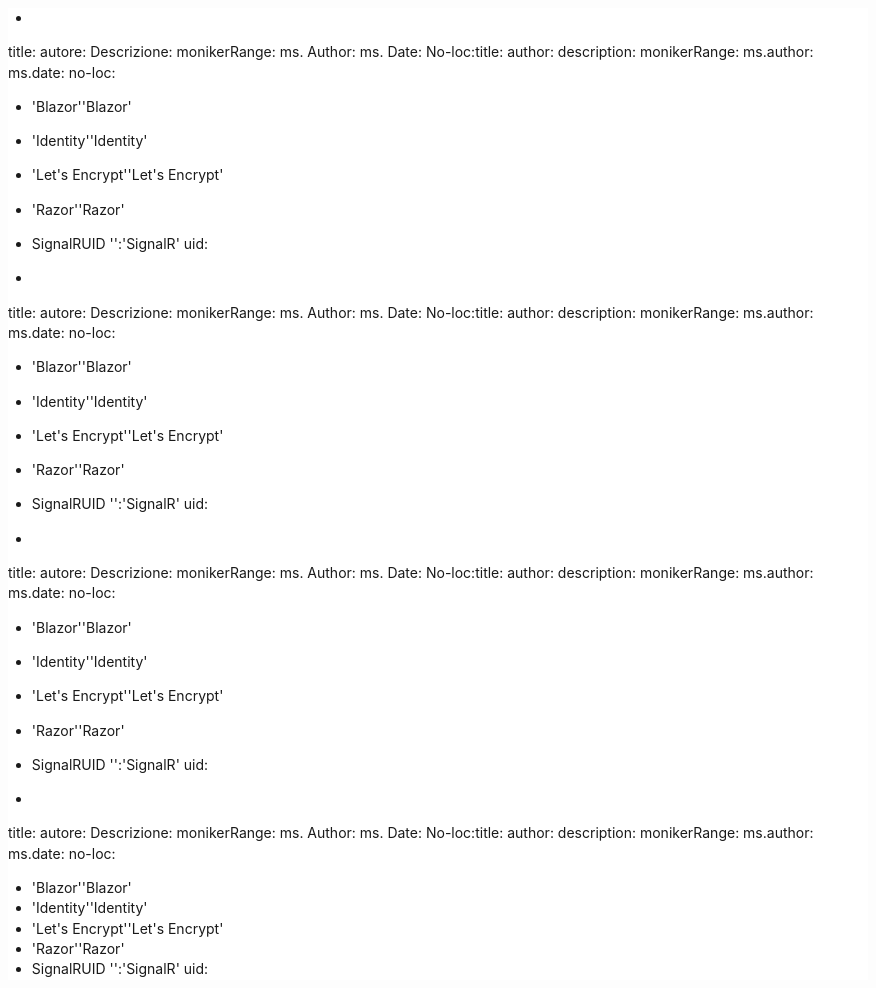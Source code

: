 -
<span data-ttu-id="ef260-365">title: autore: Descrizione: monikerRange: ms. Author: ms. Date: No-loc:</span><span class="sxs-lookup"><span data-stu-id="ef260-365">title: author: description: monikerRange: ms.author: ms.date: no-loc:</span></span>
- <span data-ttu-id="ef260-366">'Blazor'</span><span class="sxs-lookup"><span data-stu-id="ef260-366">'Blazor'</span></span>
- <span data-ttu-id="ef260-367">'Identity'</span><span class="sxs-lookup"><span data-stu-id="ef260-367">'Identity'</span></span>
- <span data-ttu-id="ef260-368">'Let's Encrypt'</span><span class="sxs-lookup"><span data-stu-id="ef260-368">'Let's Encrypt'</span></span>
- <span data-ttu-id="ef260-369">'Razor'</span><span class="sxs-lookup"><span data-stu-id="ef260-369">'Razor'</span></span>
- <span data-ttu-id="ef260-370">SignalRUID '':</span><span class="sxs-lookup"><span data-stu-id="ef260-370">'SignalR' uid:</span></span> 

-
<span data-ttu-id="ef260-371">title: autore: Descrizione: monikerRange: ms. Author: ms. Date: No-loc:</span><span class="sxs-lookup"><span data-stu-id="ef260-371">title: author: description: monikerRange: ms.author: ms.date: no-loc:</span></span>
- <span data-ttu-id="ef260-372">'Blazor'</span><span class="sxs-lookup"><span data-stu-id="ef260-372">'Blazor'</span></span>
- <span data-ttu-id="ef260-373">'Identity'</span><span class="sxs-lookup"><span data-stu-id="ef260-373">'Identity'</span></span>
- <span data-ttu-id="ef260-374">'Let's Encrypt'</span><span class="sxs-lookup"><span data-stu-id="ef260-374">'Let's Encrypt'</span></span>
- <span data-ttu-id="ef260-375">'Razor'</span><span class="sxs-lookup"><span data-stu-id="ef260-375">'Razor'</span></span>
- <span data-ttu-id="ef260-376">SignalRUID '':</span><span class="sxs-lookup"><span data-stu-id="ef260-376">'SignalR' uid:</span></span> 

-
<span data-ttu-id="ef260-377">title: autore: Descrizione: monikerRange: ms. Author: ms. Date: No-loc:</span><span class="sxs-lookup"><span data-stu-id="ef260-377">title: author: description: monikerRange: ms.author: ms.date: no-loc:</span></span>
- <span data-ttu-id="ef260-378">'Blazor'</span><span class="sxs-lookup"><span data-stu-id="ef260-378">'Blazor'</span></span>
- <span data-ttu-id="ef260-379">'Identity'</span><span class="sxs-lookup"><span data-stu-id="ef260-379">'Identity'</span></span>
- <span data-ttu-id="ef260-380">'Let's Encrypt'</span><span class="sxs-lookup"><span data-stu-id="ef260-380">'Let's Encrypt'</span></span>
- <span data-ttu-id="ef260-381">'Razor'</span><span class="sxs-lookup"><span data-stu-id="ef260-381">'Razor'</span></span>
- <span data-ttu-id="ef260-382">SignalRUID '':</span><span class="sxs-lookup"><span data-stu-id="ef260-382">'SignalR' uid:</span></span> 

-
<span data-ttu-id="ef260-383">title: autore: Descrizione: monikerRange: ms. Author: ms. Date: No-loc:</span><span class="sxs-lookup"><span data-stu-id="ef260-383">title: author: description: monikerRange: ms.author: ms.date: no-loc:</span></span>
- <span data-ttu-id="ef260-384">'Blazor'</span><span class="sxs-lookup"><span data-stu-id="ef260-384">'Blazor'</span></span>
- <span data-ttu-id="ef260-385">'Identity'</span><span class="sxs-lookup"><span data-stu-id="ef260-385">'Identity'</span></span>
- <span data-ttu-id="ef260-386">'Let's Encrypt'</span><span class="sxs-lookup"><span data-stu-id="ef260-386">'Let's Encrypt'</span></span>
- <span data-ttu-id="ef260-387">'Razor'</span><span class="sxs-lookup"><span data-stu-id="ef260-387">'Razor'</span></span>
- <span data-ttu-id="ef260-388">SignalRUID '':</span><span class="sxs-lookup"><span data-stu-id="ef260-388">'SignalR' uid:</span></span> 

